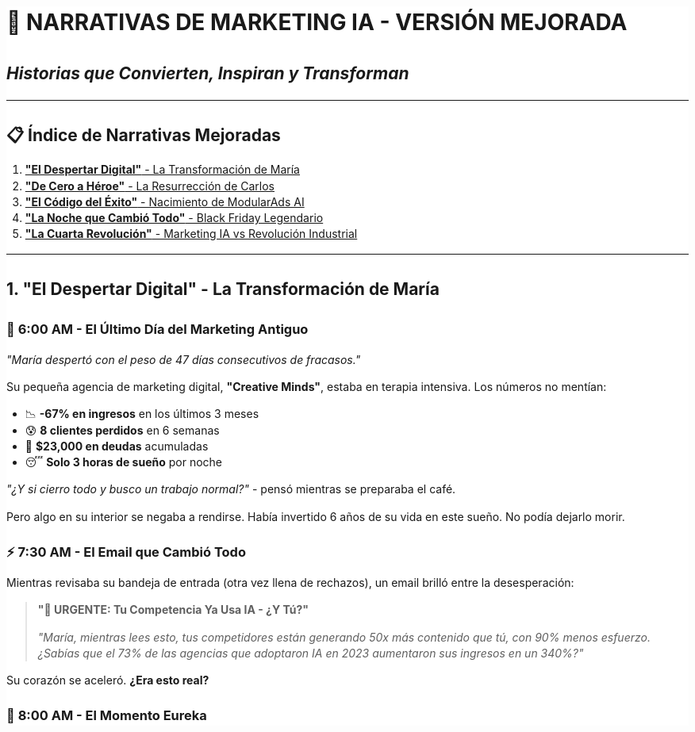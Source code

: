 # 🚀 NARRATIVAS DE MARKETING IA - VERSIÓN MEJORADA
## *Historias que Convierten, Inspiran y Transforman*

---

## 📋 Índice de Narrativas Mejoradas
1. [**"El Despertar Digital"** - La Transformación de María](#1-el-despertar-digital---la-transformación-de-maría)
2. [**"De Cero a Héroe"** - La Resurrección de Carlos](#2-de-cero-a-héroe---la-resurrección-de-carlos)
3. [**"El Código del Éxito"** - Nacimiento de ModularAds AI](#3-el-código-del-éxito---nacimiento-de-modularads-ai)
4. [**"La Noche que Cambió Todo"** - Black Friday Legendario](#4-la-noche-que-cambió-todo---black-friday-legendario)
5. [**"La Cuarta Revolución"** - Marketing IA vs Revolución Industrial](#5-la-cuarta-revolución---marketing-ia-vs-revolución-industrial)

---

## 1. "El Despertar Digital" - La Transformación de María

### 🌅 **6:00 AM - El Último Día del Marketing Antiguo**

*"María despertó con el peso de 47 días consecutivos de fracasos."*

Su pequeña agencia de marketing digital, **"Creative Minds"**, estaba en terapia intensiva. Los números no mentían:
- 📉 **-67% en ingresos** en los últimos 3 meses
- 😰 **8 clientes perdidos** en 6 semanas
- 💸 **$23,000 en deudas** acumuladas
- 😴 **Solo 3 horas de sueño** por noche

*"¿Y si cierro todo y busco un trabajo normal?"* - pensó mientras se preparaba el café.

Pero algo en su interior se negaba a rendirse. Había invertido 6 años de su vida en este sueño. No podía dejarlo morir.

### ⚡ **7:30 AM - El Email que Cambió Todo**

Mientras revisaba su bandeja de entrada (otra vez llena de rechazos), un email brilló entre la desesperación:

> **"🚨 URGENTE: Tu Competencia Ya Usa IA - ¿Y Tú?"**
> 
> *"María, mientras lees esto, tus competidores están generando 50x más contenido que tú, con 90% menos esfuerzo. ¿Sabías que el 73% de las agencias que adoptaron IA en 2023 aumentaron sus ingresos en un 340%?"*

Su corazón se aceleró. **¿Era esto real?**

### 🎯 **8:00 AM - El Momento Eureka**
